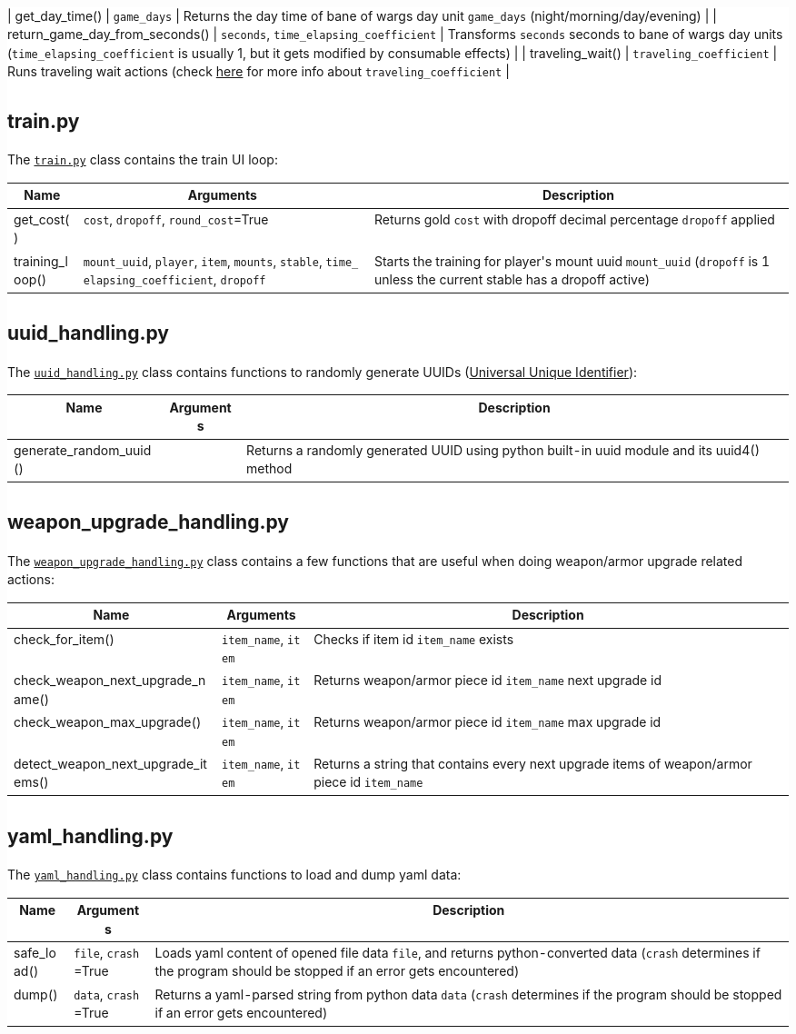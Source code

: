 | get_day_time()                 | `game_days`                            | Returns the day time of bane of wargs day unit `game_days` (night/morning/day/evening)                                                                                      |
| return_game_day_from_seconds() | `seconds`, `time_elapsing_coefficient` | Transforms `seconds` seconds to bane of wargs day units (`time_elapsing_coefficient` is usually 1, but it gets modified by consumable effects)                              |
| traveling_wait()               | `traveling_coefficient`                | Runs traveling wait actions (check [here](https://github.com/Dungeons-of-Kathallion/Bane-Of-Wargs/wiki/Traveling-Time-Handling) for more info about `traveling_coefficient` |

## train.py

The [`train.py`](https://github.com/Dungeons-of-Kathallion/Bane-Of-Wargs/blob/master/source/train.py) class contains the train UI loop:

| Name            | Arguments                                                                                  | Description                                                                                                              |
|-----------------|--------------------------------------------------------------------------------------------|--------------------------------------------------------------------------------------------------------------------------|
| get_cost()      | `cost`, `dropoff`, `round_cost`=True                                                       | Returns gold `cost` with dropoff decimal percentage `dropoff` applied                                                    |
| training_loop() | `mount_uuid`, `player`, `item`, `mounts`, `stable`, `time_elapsing_coefficient`, `dropoff` | Starts the training for player's mount uuid `mount_uuid` (`dropoff` is 1 unless the current stable has a dropoff active) |

## uuid_handling.py

The [`uuid_handling.py`](https://github.com/Dungeons-of-Kathallion/Bane-Of-Wargs/blob/master/source/uuid_handling.py) class contains functions to randomly generate UUIDs ([Universal Unique Identifier](https://www.google.com/search?client=firefox-b-d&q=uuid)):

| Name                   | Arguments | Description                                                                                |
|------------------------|-----------|--------------------------------------------------------------------------------------------|
| generate_random_uuid() |           | Returns a randomly generated UUID using python built-in uuid module and its uuid4() method |

## weapon_upgrade_handling.py

The [`weapon_upgrade_handling.py`](https://github.com/Dungeons-of-Kathallion/Bane-Of-Wargs/blob/master/source/weapon_upgrade_handling.py) class contains a few functions that are useful when doing weapon/armor upgrade related actions:

| Name                               | Arguments           | Description                                                                                  |
|------------------------------------|---------------------|----------------------------------------------------------------------------------------------|
| check_for_item()                   | `item_name`, `item` | Checks if item id `item_name` exists                                                         |
| check_weapon_next_upgrade_name()   | `item_name`, `item` | Returns weapon/armor piece id `item_name` next upgrade id                                    |
| check_weapon_max_upgrade()         | `item_name`, `item` | Returns weapon/armor piece id `item_name` max upgrade id                                     |
| detect_weapon_next_upgrade_items() | `item_name`, `item` | Returns a string that contains every next upgrade items of weapon/armor piece id `item_name` |

## yaml_handling.py

The [`yaml_handling.py`](https://github.com/Dungeons-of-Kathallion/Bane-Of-Wargs/blob/master/source/yaml_handling.py) class contains functions to load and dump yaml data:

| Name        | Arguments            | Description                                                                                                                                                         |
|-------------|----------------------|---------------------------------------------------------------------------------------------------------------------------------------------------------------------|
| safe_load() | `file`, `crash`=True | Loads yaml content of opened file data `file`, and returns python-converted data (`crash` determines if the program should be stopped if an error gets encountered) |
| dump()      | `data`, `crash`=True | Returns a yaml-parsed string from python data `data` (`crash` determines if the program should be stopped if an error gets encountered)                             |
